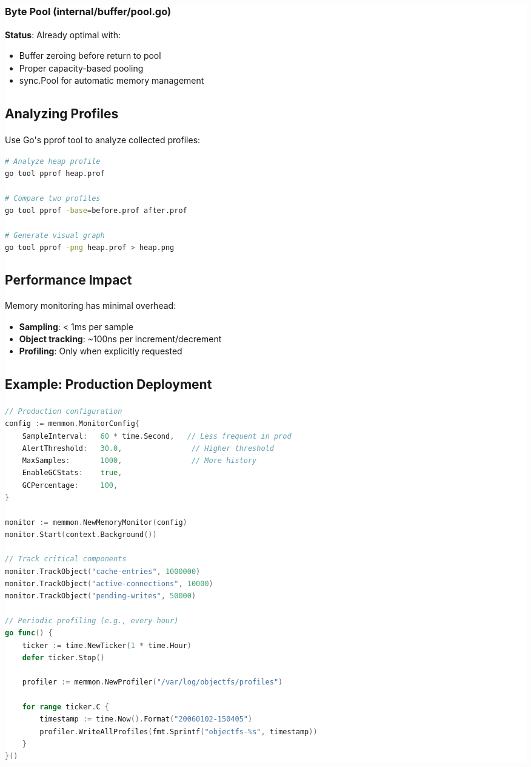 ### Byte Pool (internal/buffer/pool.go)

**Status**: Already optimal with:
- Buffer zeroing before return to pool
- Proper capacity-based pooling
- sync.Pool for automatic memory management

## Analyzing Profiles

Use Go's pprof tool to analyze collected profiles:

```bash
# Analyze heap profile
go tool pprof heap.prof

# Compare two profiles
go tool pprof -base=before.prof after.prof

# Generate visual graph
go tool pprof -png heap.prof > heap.png
```

## Performance Impact

Memory monitoring has minimal overhead:
- **Sampling**: < 1ms per sample
- **Object tracking**: ~100ns per increment/decrement
- **Profiling**: Only when explicitly requested

## Example: Production Deployment

```go
// Production configuration
config := memmon.MonitorConfig{
    SampleInterval:   60 * time.Second,   // Less frequent in prod
    AlertThreshold:   30.0,                // Higher threshold
    MaxSamples:       1000,                // More history
    EnableGCStats:    true,
    GCPercentage:     100,
}

monitor := memmon.NewMemoryMonitor(config)
monitor.Start(context.Background())

// Track critical components
monitor.TrackObject("cache-entries", 1000000)
monitor.TrackObject("active-connections", 10000)
monitor.TrackObject("pending-writes", 50000)

// Periodic profiling (e.g., every hour)
go func() {
    ticker := time.NewTicker(1 * time.Hour)
    defer ticker.Stop()

    profiler := memmon.NewProfiler("/var/log/objectfs/profiles")

    for range ticker.C {
        timestamp := time.Now().Format("20060102-150405")
        profiler.WriteAllProfiles(fmt.Sprintf("objectfs-%s", timestamp))
    }
}()
```
